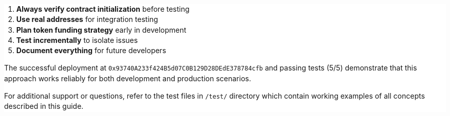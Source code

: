 1. **Always verify contract initialization** before testing
2. **Use real addresses** for integration testing
3. **Plan token funding strategy** early in development
4. **Test incrementally** to isolate issues
5. **Document everything** for future developers

The successful deployment at `0x93740A233f424B5d07C0B129D28DEdE378784cfb` and passing tests (5/5) demonstrate that this approach works reliably for both development and production scenarios.

For additional support or questions, refer to the test files in `/test/` directory which contain working examples of all concepts described in this guide.